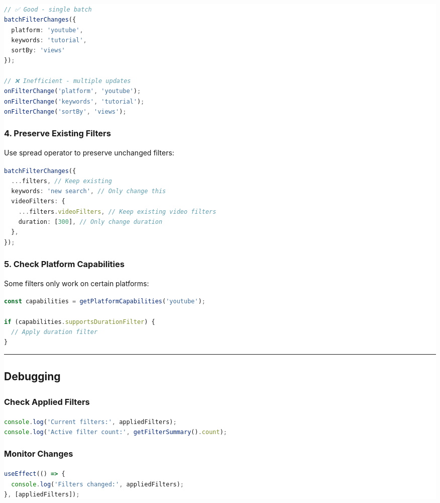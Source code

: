 ```ts
// ✅ Good - single batch
batchFilterChanges({ 
  platform: 'youtube',
  keywords: 'tutorial',
  sortBy: 'views'
});

// ❌ Inefficient - multiple updates
onFilterChange('platform', 'youtube');
onFilterChange('keywords', 'tutorial');
onFilterChange('sortBy', 'views');
```

### 4. Preserve Existing Filters
Use spread operator to preserve unchanged filters:

```ts
batchFilterChanges({
  ...filters, // Keep existing
  keywords: 'new search', // Only change this
  videoFilters: {
    ...filters.videoFilters, // Keep existing video filters
    duration: [300], // Only change duration
  },
});
```

### 5. Check Platform Capabilities
Some filters only work on certain platforms:

```ts
const capabilities = getPlatformCapabilities('youtube');

if (capabilities.supportsDurationFilter) {
  // Apply duration filter
}
```

---

## Debugging

### Check Applied Filters
```ts
console.log('Current filters:', appliedFilters);
console.log('Active filter count:', getFilterSummary().count);
```

### Monitor Changes
```ts
useEffect(() => {
  console.log('Filters changed:', appliedFilters);
}, [appliedFilters]);
```
